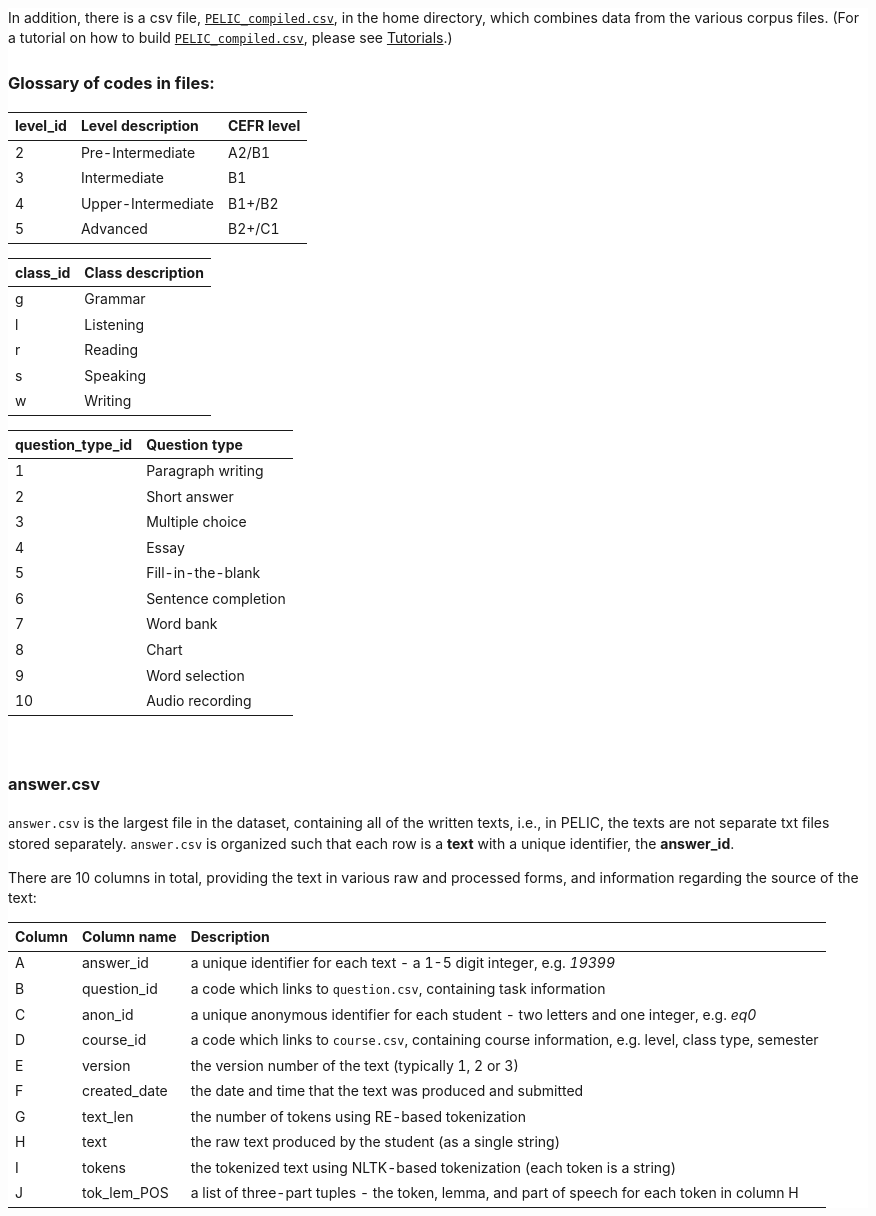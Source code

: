 In addition, there is a csv file, [`PELIC_compiled.csv`](https://github.com/ELI-Data-Mining-Group/PELIC-dataset/blob/master/PELIC_compiled.csv), in the home directory, which combines data from the various corpus files. (For a tutorial on how to build [`PELIC_compiled.csv`](https://github.com/ELI-Data-Mining-Group/PELIC-dataset/blob/master/PELIC_compiled.csv), please see [Tutorials](#Tutorials).)

### Glossary of codes in files:
level_id | Level description  | CEFR level
:---     | :---               | :---
2        | Pre-Intermediate   | A2/B1
3        | Intermediate       | B1
4	       | Upper-Intermediate | B1+/B2
5	       | Advanced           | B2+/C1

class_id | Class description
:---     | :---
g        | Grammar
l        | Listening
r	       | Reading
s	       | Speaking
w        | Writing

question_type_id | Question type
:---             | :---
1	               | Paragraph writing
2	               | Short answer
3	               | Multiple choice
4	               | Essay
5	               | Fill-in-the-blank
6		             | Sentence completion
7	 	             | Word bank
8	 	             | Chart
9	 	             | Word selection
10 	             | Audio recording

<br>

### answer.csv

`answer.csv` is the largest file in the dataset, containing all of the written texts, i.e., in PELIC, the texts are not separate txt files stored separately. `answer.csv` is organized such that each row is a **text** with a unique identifier, the **answer_id**.

There are 10 columns in total, providing the text in various raw and processed forms, and information regarding the source of the text:

Column | Column name  | Description
:---   | :---         | :---
A      | answer_id    | a unique identifier for each text - a 1-5 digit integer, e.g. _19399_
B      | question_id  | a code which links to `question.csv`, containing task information
C      | anon_id      | a unique anonymous identifier for each student - two letters and one integer, e.g. _eq0_
D      | course_id    | a code which links to  `course.csv`, containing course information, e.g. level, class type, semester
E      | version      | the version number of the text (typically 1, 2 or 3)
F      | created_date | the date and time that the text was produced and submitted
G      | text_len     | the number of tokens using RE-based tokenization
H      | text         | the raw text produced by the student (as a single string)
I      | tokens       | the tokenized text using NLTK-based tokenization (each token is a string)
J      | tok_lem_POS  | a list of three-part tuples - the token, lemma, and part of speech for each token in column H
